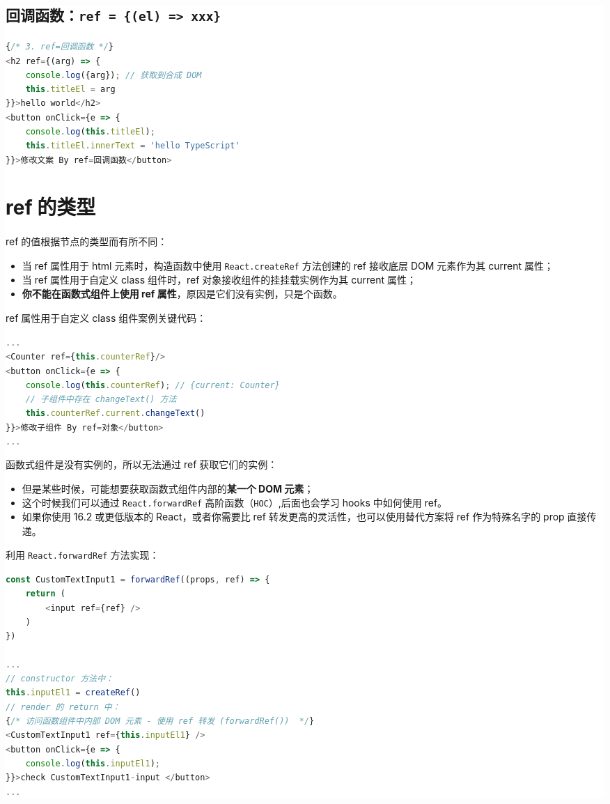 ## 回调函数：`ref = {(el) => xxx}`

``` javascript
{/* 3. ref=回调函数 */}
<h2 ref={(arg) => {
    console.log({arg}); // 获取到合成 DOM
    this.titleEl = arg
}}>hello world</h2>
<button onClick={e => {
    console.log(this.titleEl);
    this.titleEl.innerText = 'hello TypeScript'
}}>修改文案 By ref=回调函数</button>
```

# ref 的类型

ref 的值根据节点的类型而有所不同：
- 当 ref 属性用于 html 元素时，构造函数中使用 `React.createRef` 方法创建的 ref 接收底层 DOM 元素作为其 current 属性；
- 当 ref 属性用于自定义 class 组件时，ref 对象接收组件的挂挂载实例作为其 current 属性；
- **你不能在函数式组件上使用 ref 属性**，原因是它们没有实例，只是个函数。

ref 属性用于自定义 class 组件案例关键代码：

``` javascript
...
<Counter ref={this.counterRef}/>
<button onClick={e => {
    console.log(this.counterRef); // {current: Counter}
    // 子组件中存在 changeText() 方法
    this.counterRef.current.changeText()
}}>修改子组件 By ref=对象</button>
...
```

函数式组件是没有实例的，所以无法通过 ref 获取它们的实例：
- 但是某些时候，可能想要获取函数式组件内部的**某一个 DOM 元素**；
- 这个时候我们可以通过 `React.forwardRef` 高阶函数（`HOC`）,后面也会学习 hooks 中如何使用 ref。
- 如果你使用 16.2 或更低版本的 React，或者你需要比 ref 转发更高的灵活性，也可以使用替代方案将 ref 作为特殊名字的 prop 直接传递。

利用 `React.forwardRef` 方法实现：

``` javascript
const CustomTextInput1 = forwardRef((props, ref) => {
    return (
        <input ref={ref} />
    )
})

...
// constructor 方法中：
this.inputEl1 = createRef()
// render 的 return 中：
{/* 访问函数组件中内部 DOM 元素 - 使用 ref 转发 (forwardRef())  */}
<CustomTextInput1 ref={this.inputEl1} />
<button onClick={e => {
    console.log(this.inputEl1);
}}>check CustomTextInput1-input </button>
...
```
